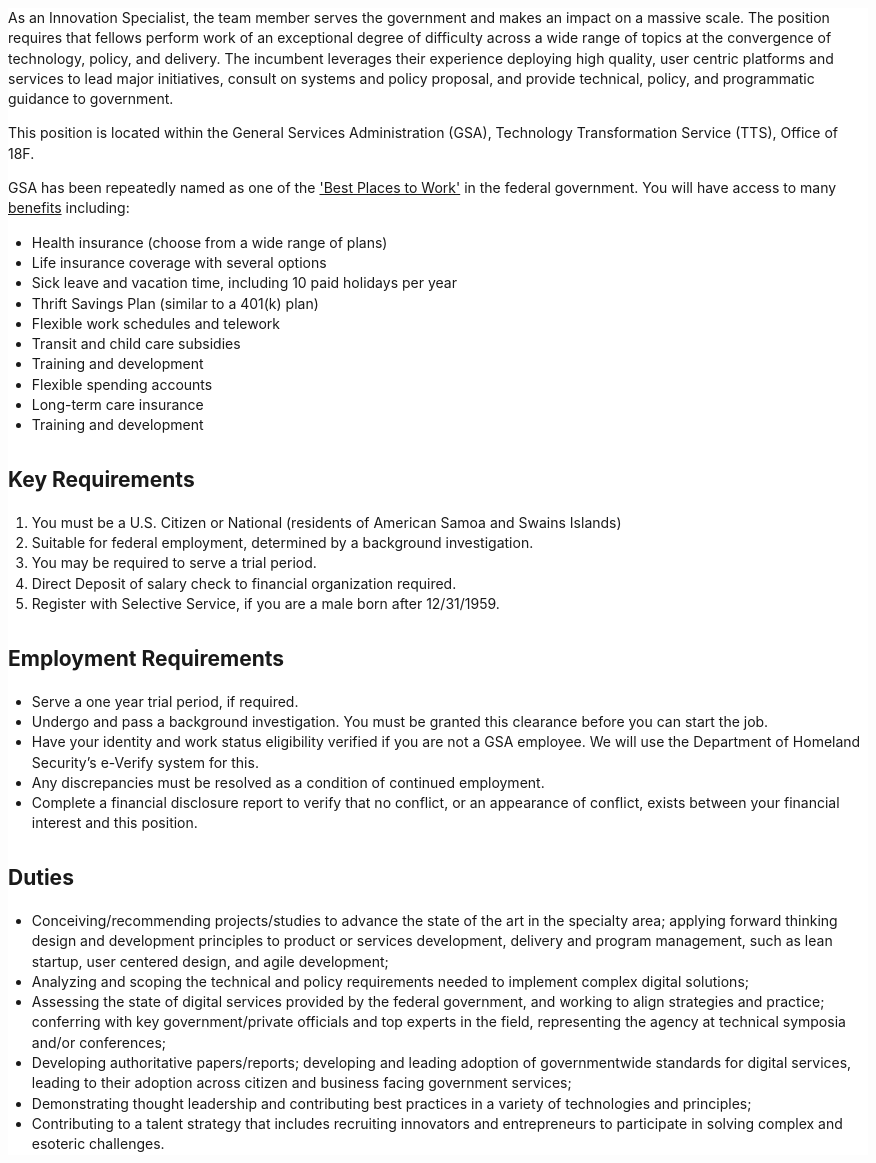 As an Innovation Specialist, the team member serves the government and makes an impact on a massive scale. The position requires that fellows perform work of an exceptional degree of difficulty across a wide range of topics at the convergence of technology, policy, and delivery. The incumbent leverages their experience deploying high quality, user centric platforms and services to lead major initiatives, consult on systems and policy proposal, and provide technical, policy, and programmatic guidance to government.

This position is located within the General Services Administration (GSA), Technology Transformation Service (TTS), Office of 18F.


GSA has been repeatedly named as one of the ['Best Places to Work'](http://bestplacestowork.org/BPTW/rankings/overall/mid)  in the federal government.
You will have access to many [benefits](http://www.gsa.gov/portal/category/26702) including:

- Health insurance (choose from a wide range of plans)
- Life insurance coverage with several options
- Sick leave and vacation time, including 10 paid holidays per year
- Thrift Savings Plan (similar to a 401(k) plan)
- Flexible work schedules and telework
- Transit and child care subsidies
- Training and development
- Flexible spending accounts
- Long-term care insurance
- Training and development

## Key Requirements

1. You must be a U.S. Citizen or National (residents of American Samoa and Swains Islands)
2. Suitable for federal employment, determined by a background investigation.
3. You may be required to serve a trial period.
4. Direct Deposit of salary check to financial organization required.
5. Register with Selective Service, if you are a male born after 12/31/1959.

## Employment Requirements
- Serve a one year trial period, if required.
- Undergo and pass a background investigation. You must be granted this clearance before you can start the job.
- Have your identity and work status eligibility verified if you are not a GSA employee. We will use the Department of Homeland Security’s e-Verify system for this.
- Any discrepancies must be resolved as a condition of continued employment.
- Complete a financial disclosure report to verify that no conflict, or an appearance of conflict, exists between your financial interest and this position.

## Duties
- Conceiving/recommending projects/studies to advance the state of the art in the specialty area; applying forward ­thinking design and development principles to product or services development, delivery and program management, such as lean startup, user­ centered design, and agile development;
- Analyzing and scoping the technical and policy requirements needed to implement complex digital solutions;
- Assessing the state of digital services provided by the federal government, and working to align strategies and practice; conferring with key government/private officials and top experts in the field, representing the agency at technical symposia and/or conferences;
- Developing authoritative papers/reports; developing and leading adoption of government­wide standards for digital services, leading to their adoption across citizen and business­ facing government services;
- Demonstrating thought leadership and contributing best practices in a variety of technologies and principles;
- Contributing to a talent strategy that includes recruiting innovators and entrepreneurs to participate in solving complex and esoteric challenges.
